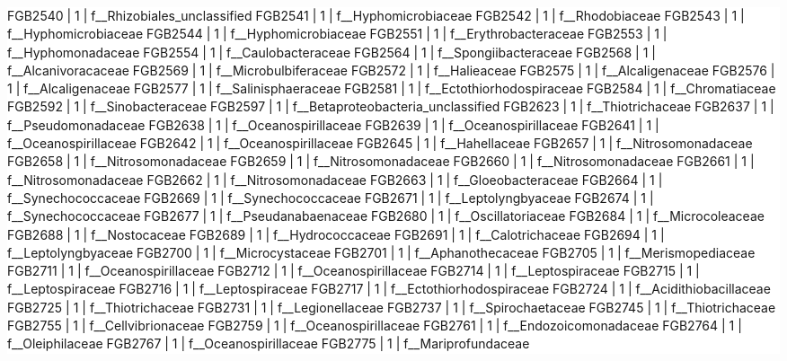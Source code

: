 FGB2540	| 1	| f__Rhizobiales_unclassified
FGB2541	| 1	| f__Hyphomicrobiaceae
FGB2542	| 1	| f__Rhodobiaceae
FGB2543	| 1	| f__Hyphomicrobiaceae
FGB2544	| 1	| f__Hyphomicrobiaceae
FGB2551	| 1	| f__Erythrobacteraceae
FGB2553	| 1	| f__Hyphomonadaceae
FGB2554	| 1	| f__Caulobacteraceae
FGB2564	| 1	| f__Spongiibacteraceae
FGB2568	| 1	| f__Alcanivoracaceae
FGB2569	| 1	| f__Microbulbiferaceae
FGB2572	| 1	| f__Halieaceae
FGB2575	| 1	| f__Alcaligenaceae
FGB2576	| 1	| f__Alcaligenaceae
FGB2577	| 1	| f__Salinisphaeraceae
FGB2581	| 1	| f__Ectothiorhodospiraceae
FGB2584	| 1	| f__Chromatiaceae
FGB2592	| 1	| f__Sinobacteraceae
FGB2597	| 1	| f__Betaproteobacteria_unclassified
FGB2623	| 1	| f__Thiotrichaceae
FGB2637	| 1	| f__Pseudomonadaceae
FGB2638	| 1	| f__Oceanospirillaceae
FGB2639	| 1	| f__Oceanospirillaceae
FGB2641	| 1	| f__Oceanospirillaceae
FGB2642	| 1	| f__Oceanospirillaceae
FGB2645	| 1	| f__Hahellaceae
FGB2657	| 1	| f__Nitrosomonadaceae
FGB2658	| 1	| f__Nitrosomonadaceae
FGB2659	| 1	| f__Nitrosomonadaceae
FGB2660	| 1	| f__Nitrosomonadaceae
FGB2661	| 1	| f__Nitrosomonadaceae
FGB2662	| 1	| f__Nitrosomonadaceae
FGB2663	| 1	| f__Gloeobacteraceae
FGB2664	| 1	| f__Synechococcaceae
FGB2669	| 1	| f__Synechococcaceae
FGB2671	| 1	| f__Leptolyngbyaceae
FGB2674	| 1	| f__Synechococcaceae
FGB2677	| 1	| f__Pseudanabaenaceae
FGB2680	| 1	| f__Oscillatoriaceae
FGB2684	| 1	| f__Microcoleaceae
FGB2688	| 1	| f__Nostocaceae
FGB2689	| 1	| f__Hydrococcaceae
FGB2691	| 1	| f__Calotrichaceae
FGB2694	| 1	| f__Leptolyngbyaceae
FGB2700	| 1	| f__Microcystaceae
FGB2701	| 1	| f__Aphanothecaceae
FGB2705	| 1	| f__Merismopediaceae
FGB2711	| 1	| f__Oceanospirillaceae
FGB2712	| 1	| f__Oceanospirillaceae
FGB2714	| 1	| f__Leptospiraceae
FGB2715	| 1	| f__Leptospiraceae
FGB2716	| 1	| f__Leptospiraceae
FGB2717	| 1	| f__Ectothiorhodospiraceae
FGB2724	| 1	| f__Acidithiobacillaceae
FGB2725	| 1	| f__Thiotrichaceae
FGB2731	| 1	| f__Legionellaceae
FGB2737	| 1	| f__Spirochaetaceae
FGB2745	| 1	| f__Thiotrichaceae
FGB2755	| 1	| f__Cellvibrionaceae
FGB2759	| 1	| f__Oceanospirillaceae
FGB2761	| 1	| f__Endozoicomonadaceae
FGB2764	| 1	| f__Oleiphilaceae
FGB2767	| 1	| f__Oceanospirillaceae
FGB2775	| 1	| f__Mariprofundaceae